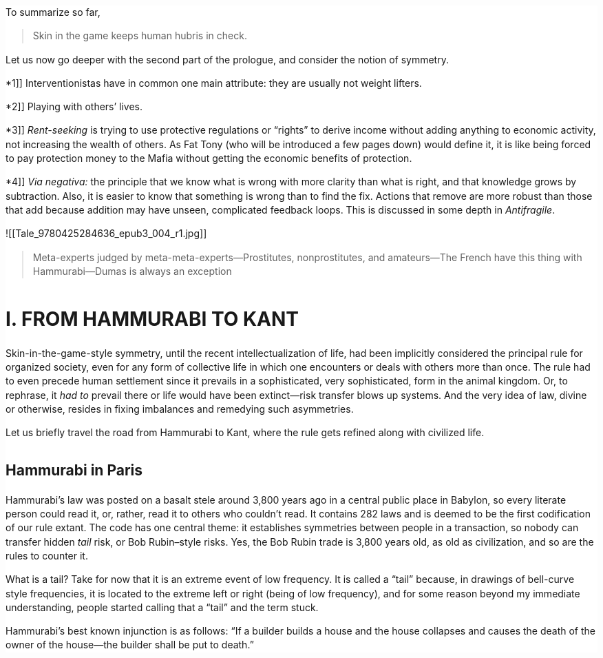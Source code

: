 To summarize so far,

> Skin in the game keeps human hubris in check.

Let us now go deeper with the second part of the prologue, and consider the notion of symmetry.

*1]] Interventionistas have in common one main attribute: they are usually not weight lifters.

*2]] Playing with others’ lives.

*3]] _Rent-seeking_ is trying to use protective regulations or “rights” to derive income without adding anything to economic activity, not increasing the wealth of others. As Fat Tony (who will be introduced a few pages down) would define it, it is like being forced to pay protection money to the Mafia without getting the economic benefits of protection.

*4]] _Via negativa:_ the principle that we know what is wrong with more clarity than what is right, and that knowledge grows by subtraction. Also, it is easier to know that something is wrong than to find the fix. Actions that remove are more robust than those that add because addition may have unseen, complicated feedback loops. This is discussed in some depth in _Antifragile_.

    

![[Tale_9780425284636_epub3_004_r1.jpg]]

> Meta-experts judged by meta-meta-experts—Prostitutes, nonprostitutes, and amateurs—The French have this thing with Hammurabi—Dumas is always an exception

# I. FROM HAMMURABI TO KANT

Skin-in-the-game-style symmetry, until the recent intellectualization of life, had been implicitly considered the principal rule for organized society, even for any form of collective life in which one encounters or deals with others more than once. The rule had to even precede human settlement since it prevails in a sophisticated, very sophisticated, form in the animal kingdom. Or, to rephrase, it _had to_ prevail there or life would have been extinct—risk transfer blows up systems. And the very idea of law, divine or otherwise, resides in fixing imbalances and remedying such asymmetries.

Let us briefly travel the road from Hammurabi to Kant, where the rule gets refined along with civilized life.

## Hammurabi in Paris

Hammurabi’s law was posted on a basalt stele around 3,800 years ago in a central public place in Babylon, so every literate person could read it, or, rather, read it to others who couldn’t read. It contains 282 laws and is deemed to be the first codification of our rule extant. The code has one central theme: it establishes symmetries between people in a transaction, so nobody can transfer hidden _tail_ risk, or Bob Rubin–style risks. Yes, the Bob Rubin trade is 3,800 years old, as old as civilization, and so are the rules to counter it.

What is a tail? Take for now that it is an extreme event of low frequency. It is called a “tail” because, in drawings of bell-curve style frequencies, it is located to the extreme left or right (being of low frequency), and for some reason beyond my immediate understanding, people started calling that a “tail” and the term stuck.

Hammurabi’s best known injunction is as follows: “If a builder builds a house and the house collapses and causes the death of the owner of the house—the builder shall be put to death.”
